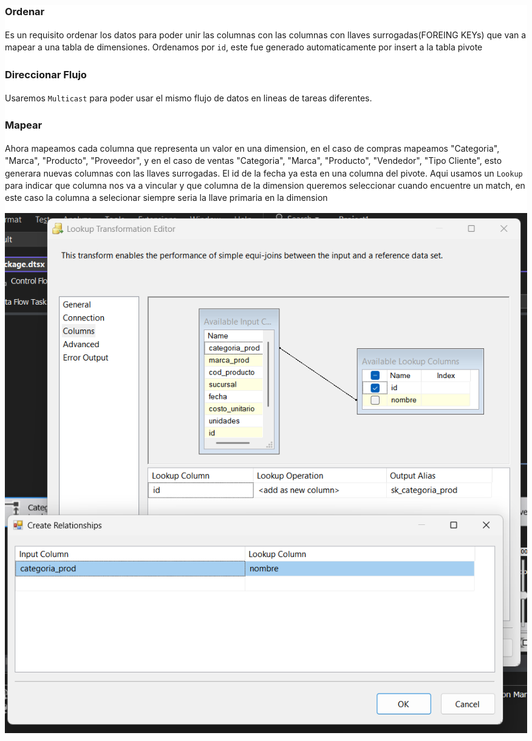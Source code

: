 ### Ordenar
Es un requisito ordenar los datos para poder unir las columnas con las columnas con llaves surrogadas(FOREING KEYs) que van a mapear a una tabla de dimensiones. Ordenamos por `id`, este fue generado automaticamente por insert a la tabla pivote

### Direccionar Flujo
Usaremos `Multicast` para poder usar el mismo flujo de datos en lineas de tareas diferentes.

### Mapear
Ahora mapeamos cada columna que representa un valor en una dimension, en el caso de compras mapeamos "Categoria", "Marca", "Producto", "Proveedor", y en el caso de ventas "Categoria", "Marca", "Producto", "Vendedor", "Tipo Cliente", esto generara nuevas columnas con las llaves surrogadas. El id de la fecha ya esta en una columna del pivote. Aqui usamos un `Lookup` para indicar que columna nos va a vincular y que columna de la dimension queremos seleccionar cuando encuentre un match, en este caso la columna a selecionar siempre seria la llave primaria en la dimension

![map](./29.png)
